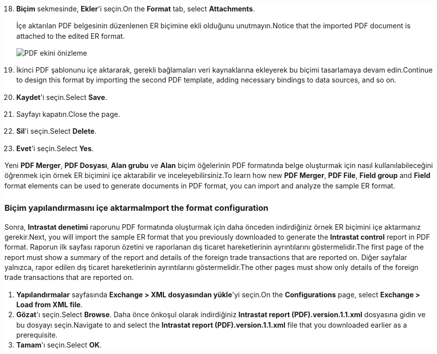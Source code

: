 18. <span data-ttu-id="9b41f-223">**Biçim** sekmesinde, **Ekler**'i seçin.</span><span class="sxs-lookup"><span data-stu-id="9b41f-223">On the **Format** tab, select **Attachments**.</span></span>

    <span data-ttu-id="9b41f-224">İçe aktarılan PDF belgesinin düzenlenen ER biçimine ekli olduğunu unutmayın.</span><span class="sxs-lookup"><span data-stu-id="9b41f-224">Notice that the imported PDF document is attached to the edited ER format.</span></span>

    ![PDF ekini önizleme](media/rcs-ger-filloutpdf-attachedtemplate.png)

19. <span data-ttu-id="9b41f-226">İkinci PDF şablonunu içe aktararak, gerekli bağlamaları veri kaynaklarına ekleyerek bu biçimi tasarlamaya devam edin.</span><span class="sxs-lookup"><span data-stu-id="9b41f-226">Continue to design this format by importing the second PDF template, adding necessary bindings to data sources, and so on.</span></span>
20. <span data-ttu-id="9b41f-227">**Kaydet**'i seçin.</span><span class="sxs-lookup"><span data-stu-id="9b41f-227">Select **Save**.</span></span>
21. <span data-ttu-id="9b41f-228">Sayfayı kapatın.</span><span class="sxs-lookup"><span data-stu-id="9b41f-228">Close the page.</span></span>
22. <span data-ttu-id="9b41f-229">**Sil**'i seçin.</span><span class="sxs-lookup"><span data-stu-id="9b41f-229">Select **Delete**.</span></span>
23. <span data-ttu-id="9b41f-230">**Evet**'i seçin.</span><span class="sxs-lookup"><span data-stu-id="9b41f-230">Select **Yes**.</span></span>

<span data-ttu-id="9b41f-231">Yeni **PDF Merger**, **PDF Dosyası**, **Alan grubu** ve **Alan** biçim öğelerinin PDF formatında belge oluşturmak için nasıl kullanılabileceğini öğrenmek için örnek ER biçimini içe aktarabilir ve inceleyebilirsiniz.</span><span class="sxs-lookup"><span data-stu-id="9b41f-231">To learn how new **PDF Merger**, **PDF File**, **Field group** and **Field** format elements can be used to generate documents in PDF format, you can import and analyze the sample ER format.</span></span>

### <a name="import-the-format-configuration"></a><span data-ttu-id="9b41f-232">Biçim yapılandırmasını içe aktarma</span><span class="sxs-lookup"><span data-stu-id="9b41f-232">Import the format configuration</span></span>

<span data-ttu-id="9b41f-233">Sonra, **Intrastat denetimi** raporunu PDF formatında oluşturmak için daha önceden indirdiğiniz örnek ER biçimini içe aktarmanız gerekir.</span><span class="sxs-lookup"><span data-stu-id="9b41f-233">Next, you will import the sample ER format that you previously downloaded to generate the **Intrastat control** report in PDF format.</span></span> <span data-ttu-id="9b41f-234">Raporun ilk sayfası raporun özetini ve raporlanan dış ticaret hareketlerinin ayrıntılarını göstermelidir.</span><span class="sxs-lookup"><span data-stu-id="9b41f-234">The first page of the report must show a summary of the report and details of the foreign trade transactions that are reported on.</span></span> <span data-ttu-id="9b41f-235">Diğer sayfalar yalnızca, rapor edilen dış ticaret hareketlerinin ayrıntılarını göstermelidir.</span><span class="sxs-lookup"><span data-stu-id="9b41f-235">The other pages must show only details of the foreign trade transactions that are reported on.</span></span>

1. <span data-ttu-id="9b41f-236">**Yapılandırmalar** sayfasında **Exchange \> XML dosyasından yükle**'yi seçin.</span><span class="sxs-lookup"><span data-stu-id="9b41f-236">On the **Configurations** page, select **Exchange \> Load from XML file**.</span></span>
2. <span data-ttu-id="9b41f-237">**Gözat**'ı seçin.</span><span class="sxs-lookup"><span data-stu-id="9b41f-237">Select **Browse**.</span></span> <span data-ttu-id="9b41f-238">Daha önce önkoşul olarak indirdiğiniz **Intrastat report (PDF).version.1.1.xml** dosyasına gidin ve bu dosyayı seçin.</span><span class="sxs-lookup"><span data-stu-id="9b41f-238">Navigate to and select the **Intrastat report (PDF).version.1.1.xml** file that you downloaded earlier as a prerequisite.</span></span>
3. <span data-ttu-id="9b41f-239">**Tamam**'ı seçin.</span><span class="sxs-lookup"><span data-stu-id="9b41f-239">Select **OK**.</span></span>
